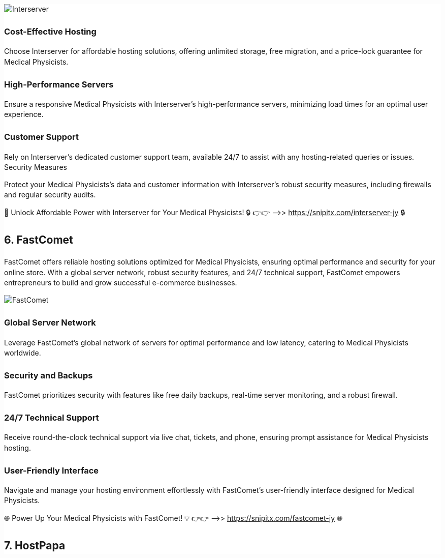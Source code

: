 ![Interserver](https://i.imgur.com/OM5dOEW.jpeg "Interserver Hosting")

### Cost-Effective Hosting
Choose Interserver for affordable hosting solutions, offering unlimited storage, free migration, and a price-lock guarantee for Medical Physicists.

### High-Performance Servers
Ensure a responsive Medical Physicists with Interserver’s high-performance servers, minimizing load times for an optimal user experience.

### Customer Support
Rely on Interserver’s dedicated customer support team, available 24/7 to assist with any hosting-related queries or issues.
Security Measures

Protect your Medical Physicists’s data and customer information with Interserver’s robust security measures, including firewalls and regular security audits.

💸 Unlock Affordable Power with Interserver for Your Medical Physicists! 🔒
👉👉 -->> https://snipitx.com/interserver-jy 🔒

## 6. FastComet

FastComet offers reliable hosting solutions optimized for Medical Physicists, ensuring optimal performance and security for your online store. With a global server network, robust security features, and 24/7 technical support, FastComet empowers entrepreneurs to build and grow successful e-commerce businesses.

![FastComet](https://i.imgur.com/7qgXuWp.png "FastComet Hosting")

### Global Server Network
Leverage FastComet’s global network of servers for optimal performance and low latency, catering to Medical Physicists worldwide.

### Security and Backups
FastComet prioritizes security with features like free daily backups, real-time server monitoring, and a robust firewall.

### 24/7 Technical Support
Receive round-the-clock technical support via live chat, tickets, and phone, ensuring prompt assistance for Medical Physicists hosting.

### User-Friendly Interface
Navigate and manage your hosting environment effortlessly with FastComet’s user-friendly interface designed for Medical Physicists.

🌐 Power Up Your Medical Physicists with FastComet! 💡
👉👉 -->> https://snipitx.com/fastcomet-jy 🌐

## 7. HostPapa

